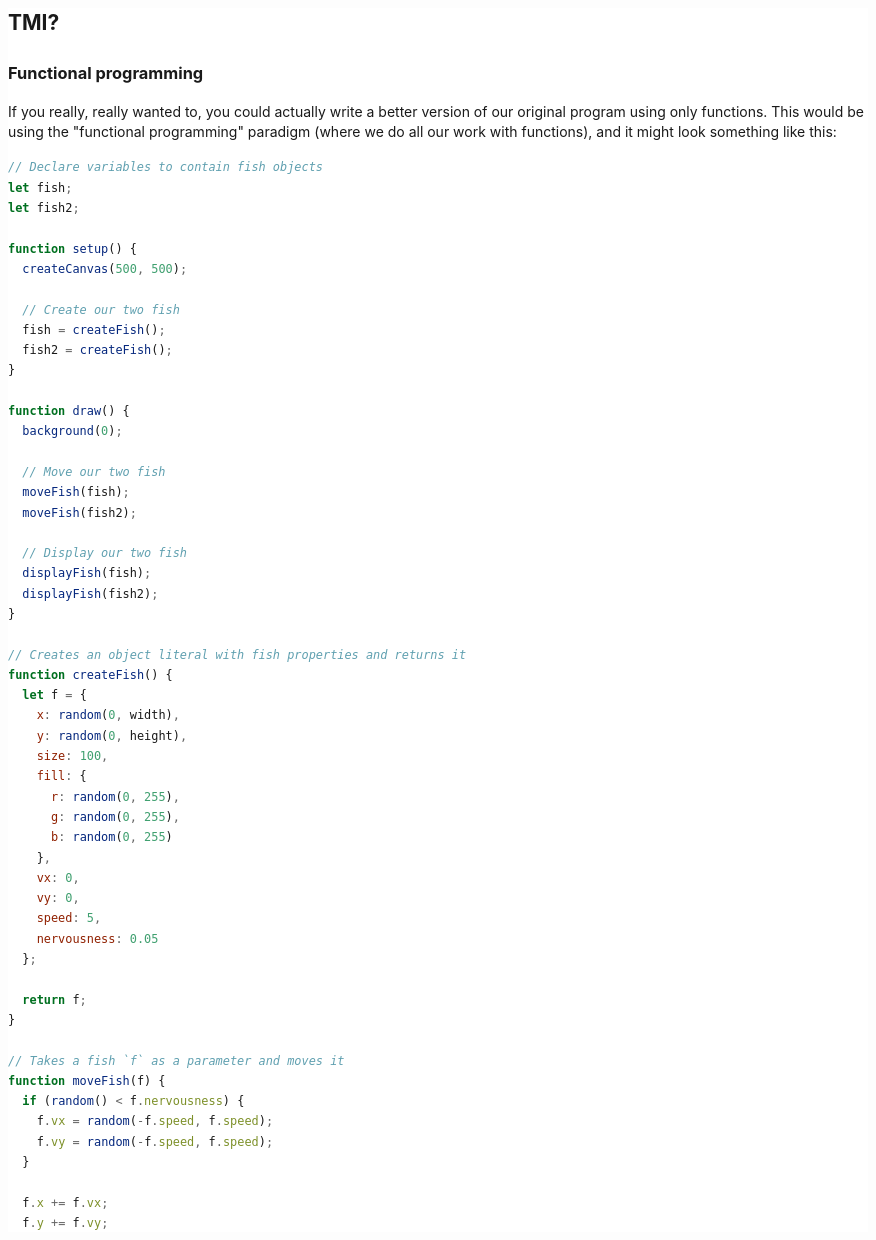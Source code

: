 
## TMI?

### Functional programming

If you really, really wanted to, you could actually write a better version of our original program using only functions. This would be using the "functional programming" paradigm (where we do all our work with functions), and it might look something like this:

```javascript
// Declare variables to contain fish objects
let fish;
let fish2;

function setup() {
  createCanvas(500, 500);

  // Create our two fish
  fish = createFish();
  fish2 = createFish();
}

function draw() {
  background(0);

  // Move our two fish
  moveFish(fish);
  moveFish(fish2);

  // Display our two fish
  displayFish(fish);
  displayFish(fish2);
}

// Creates an object literal with fish properties and returns it
function createFish() {
  let f = {
    x: random(0, width),
    y: random(0, height),
    size: 100,
    fill: {
      r: random(0, 255),
      g: random(0, 255),
      b: random(0, 255)
    },
    vx: 0,
    vy: 0,
    speed: 5,
    nervousness: 0.05
  };

  return f;
}

// Takes a fish `f` as a parameter and moves it
function moveFish(f) {
  if (random() < f.nervousness) {
    f.vx = random(-f.speed, f.speed);
    f.vy = random(-f.speed, f.speed);
  }

  f.x += f.vx;
  f.y += f.vy;

```